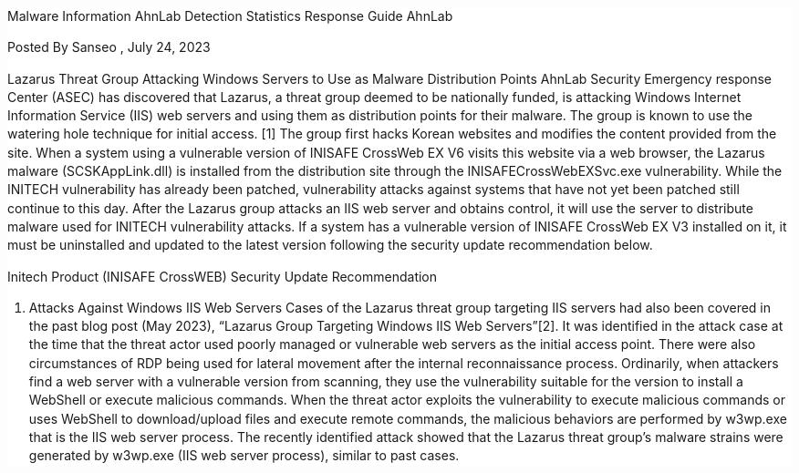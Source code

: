 









 

Malware Information
AhnLab Detection
Statistics
Response Guide
AhnLab
 














Posted By Sanseo  , July 24, 2023 

Lazarus Threat Group Attacking Windows Servers to Use as Malware Distribution Points 
AhnLab Security Emergency response Center (ASEC) has discovered that Lazarus, a threat group deemed to be nationally funded, is attacking Windows Internet Information Service (IIS) web servers and using them as distribution points for their malware.
The group is known to use the watering hole technique for initial access. [1] The group first hacks Korean websites and modifies the content provided from the site. When a system using a vulnerable version of INISAFE CrossWeb EX V6 visits this website via a web browser, the Lazarus malware (SCSKAppLink.dll) is installed from the distribution site through the INISAFECrossWebEXSvc.exe vulnerability. 
While the INITECH vulnerability has already been patched, vulnerability attacks against systems that have not yet been patched still continue to this day. After the Lazarus group attacks an IIS web server and obtains control, it will use the server to distribute malware used for INITECH vulnerability attacks. If a system has a vulnerable version of INISAFE CrossWeb EX V3 installed on it, it must be uninstalled and updated to the latest version following the security update recommendation below.

Initech Product (INISAFE CrossWEB) Security Update Recommendation

1. Attacks Against Windows IIS Web Servers 
Cases of the Lazarus threat group targeting IIS servers had also been covered in the past blog post (May 2023), “Lazarus Group Targeting Windows IIS Web Servers”[2]. It was identified in the attack case at the time that the threat actor used poorly managed or vulnerable web servers as the initial access point. There were also circumstances of RDP being used for lateral movement after the internal reconnaissance process. 
Ordinarily, when attackers find a web server with a vulnerable version from scanning, they use the vulnerability suitable for the version to install a WebShell or execute malicious commands. When the threat actor exploits the vulnerability to execute malicious commands or uses WebShell to download/upload files and execute remote commands, the malicious behaviors are performed by w3wp.exe that is the IIS web server process. 
The recently identified attack showed that the Lazarus threat group’s malware strains were generated by w3wp.exe (IIS web server process), similar to past cases.

